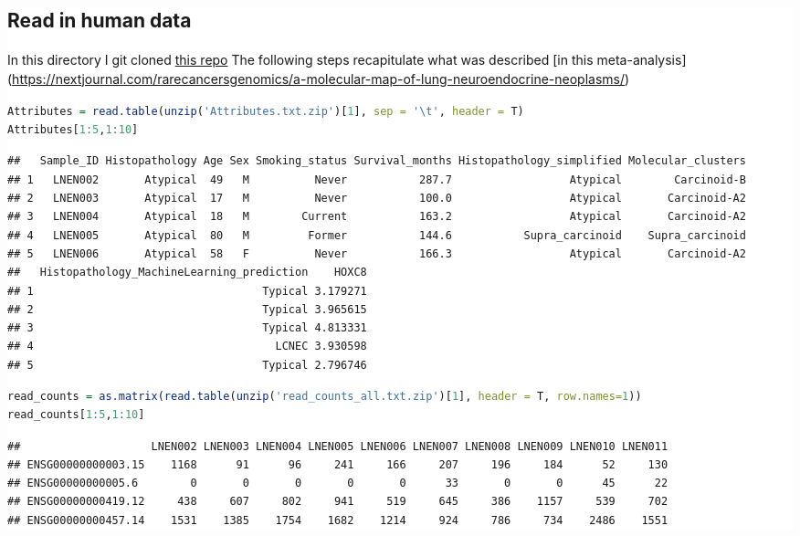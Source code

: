 ## Read in human data

In this directory I git cloned [this
repo](https://github.com/IARCbioinfo/DRMetrics) The following steps
recapitulate what was described \[in this meta-analysis\]
(<https://nextjournal.com/rarecancersgenomics/a-molecular-map-of-lung-neuroendocrine-neoplasms/>)

``` r
Attributes = read.table(unzip('Attributes.txt.zip')[1], sep = '\t', header = T)
Attributes[1:5,1:10]
```

    ##   Sample_ID Histopathology Age Sex Smoking_status Survival_months Histopathology_simplified Molecular_clusters
    ## 1   LNEN002       Atypical  49   M          Never           287.7                  Atypical        Carcinoid-B
    ## 2   LNEN003       Atypical  17   M          Never           100.0                  Atypical       Carcinoid-A2
    ## 3   LNEN004       Atypical  18   M        Current           163.2                  Atypical       Carcinoid-A2
    ## 4   LNEN005       Atypical  80   M         Former           144.6           Supra_carcinoid    Supra_carcinoid
    ## 5   LNEN006       Atypical  58   F          Never           166.3                  Atypical       Carcinoid-A2
    ##   Histopathology_MachineLearning_prediction    HOXC8
    ## 1                                   Typical 3.179271
    ## 2                                   Typical 3.965615
    ## 3                                   Typical 4.813331
    ## 4                                     LCNEC 3.930598
    ## 5                                   Typical 2.796746

``` r
read_counts = as.matrix(read.table(unzip('read_counts_all.txt.zip')[1], header = T, row.names=1))
read_counts[1:5,1:10]
```

    ##                    LNEN002 LNEN003 LNEN004 LNEN005 LNEN006 LNEN007 LNEN008 LNEN009 LNEN010 LNEN011
    ## ENSG00000000003.15    1168      91      96     241     166     207     196     184      52     130
    ## ENSG00000000005.6        0       0       0       0       0      33       0       0      45      22
    ## ENSG00000000419.12     438     607     802     941     519     645     386    1157     539     702
    ## ENSG00000000457.14    1531    1385    1754    1682    1214     924     786     734    2486    1551
